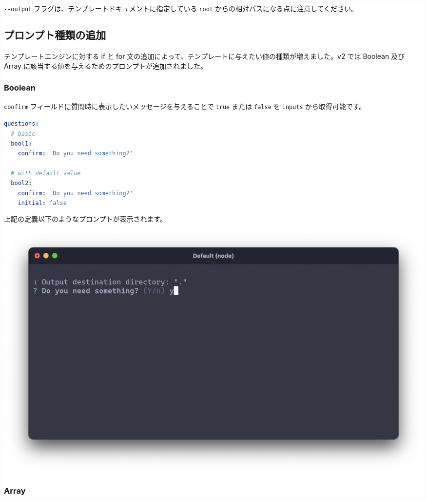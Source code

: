 `--output` フラグは、テンプレートドキュメントに指定している `root` からの相対パスになる点に注意してください。

## プロンプト種類の追加

テンプレートエンジンに対する if と for 文の追加によって、テンプレートに与えたい値の種類が増えました。v2 では Boolean 及び Array に該当する値を与えるためのプロンプトが追加されました。

### Boolean

`confirm` フィールドに質問時に表示したいメッセージを与えることで `true` または `false` を `inputs` から取得可能です。

```yaml
questions:
  # basic
  bool1:
    confirm: 'Do you need something?'

  # with default value
  bool2:
    confirm: 'Do you need something?'
    initial: false
```

上記の定義以下のようなプロンプトが表示されます。

![Boolean プロンプト](./boolean.png)

### Array
